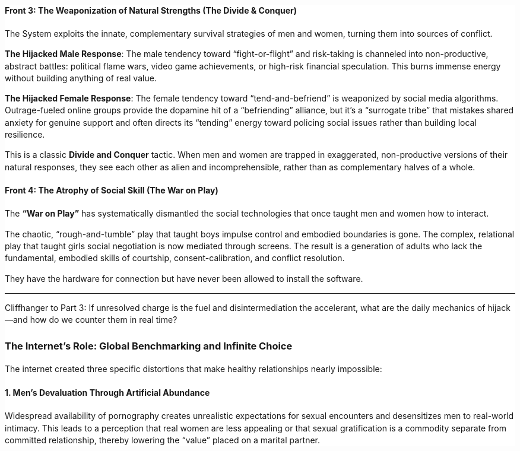 #### Front 3: The Weaponization of Natural Strengths (The Divide & Conquer)

The System exploits the innate, complementary survival strategies of men
and women, turning them into sources of conflict.

**The Hijacked Male Response**: The male tendency toward
“fight-or-flight” and risk-taking is channeled into non-productive,
abstract battles: political flame wars, video game achievements, or
high-risk financial speculation. This burns immense energy without
building anything of real value.

**The Hijacked Female Response**: The female tendency toward
“tend-and-befriend” is weaponized by social media algorithms.
Outrage-fueled online groups provide the dopamine hit of a “befriending”
alliance, but it’s a “surrogate tribe” that mistakes shared anxiety for
genuine support and often directs its “tending” energy toward policing
social issues rather than building local resilience.

This is a classic **Divide and Conquer** tactic. When men and women are
trapped in exaggerated, non-productive versions of their natural
responses, they see each other as alien and incomprehensible, rather
than as complementary halves of a whole.

#### Front 4: The Atrophy of Social Skill (The War on Play)

The **“War on Play”** has systematically dismantled the social
technologies that once taught men and women how to interact.

The chaotic, “rough-and-tumble” play that taught boys impulse control
and embodied boundaries is gone. The complex, relational play that
taught girls social negotiation is now mediated through screens. The
result is a generation of adults who lack the fundamental, embodied
skills of courtship, consent-calibration, and conflict resolution.

They have the hardware for connection but have never been allowed to
install the software.

------------------------------------------------------------------------

Cliffhanger to Part 3: If unresolved charge is the fuel and
disintermediation the accelerant, what are the daily mechanics of
hijack—and how do we counter them in real time?

### The Internet’s Role: Global Benchmarking and Infinite Choice

The internet created three specific distortions that make healthy
relationships nearly impossible:

#### 1. Men’s Devaluation Through Artificial Abundance

Widespread availability of pornography creates unrealistic expectations
for sexual encounters and desensitizes men to real-world intimacy. This
leads to a perception that real women are less appealing or that sexual
gratification is a commodity separate from committed relationship,
thereby lowering the “value” placed on a marital partner.
